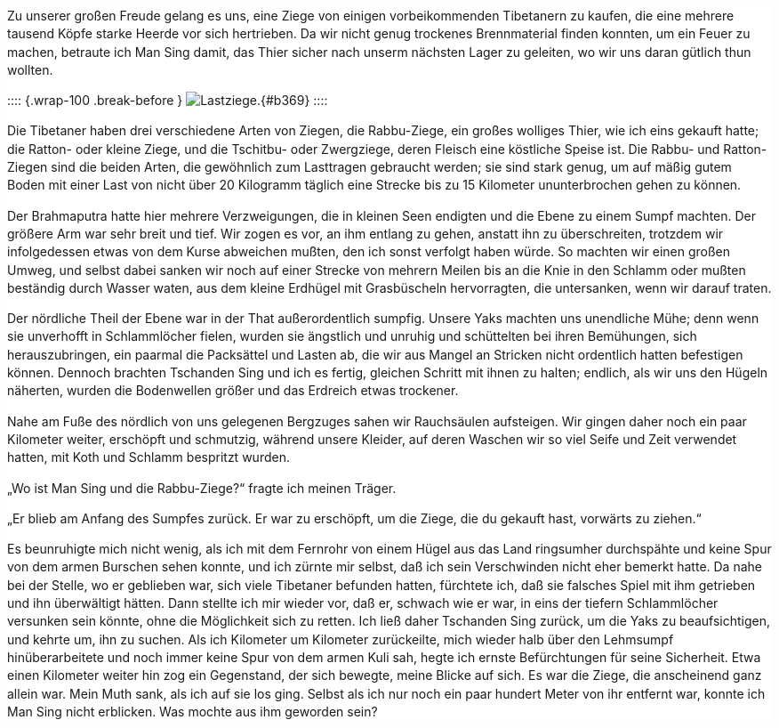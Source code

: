 Zu unserer großen Freude gelang es uns, eine Ziege von einigen vorbeikommenden
Tibetanern zu kaufen, die eine mehrere tausend Köpfe starke Heerde vor sich
hertrieben. Da wir nicht genug trockenes Brennmaterial finden konnten, um ein
Feuer zu machen, betraute ich Man Sing damit, das Thier sicher nach unserm
nächsten Lager zu geleiten, wo wir uns daran gütlich thun wollten.

:::: {.wrap-100 .break-before }
![Lastziege.](Auf_verbotenen_Wegen_in_Tibet_369.jpg "Lastziege."){#b369}
::::

Die Tibetaner haben drei verschiedene Arten von Ziegen, die Rabbu-Ziege, ein
großes wolliges Thier, wie ich eins gekauft hatte; die Ratton- oder kleine
Ziege, und die Tschitbu- oder Zwergziege, deren Fleisch eine köstliche Speise
ist. Die Rabbu- und Ratton-Ziegen sind die beiden Arten, die gewöhnlich zum
Lasttragen gebraucht werden; sie sind stark genug, um auf mäßig gutem Boden mit
einer Last von nicht über 20 Kilogramm täglich eine Strecke bis zu 15 Kilometer
ununterbrochen gehen zu können.

Der Brahmaputra hatte hier mehrere Verzweigungen, die in kleinen Seen endigten
und die Ebene zu einem Sumpf machten. Der größere Arm war sehr breit und tief.
Wir zogen es vor, an ihm entlang zu gehen, anstatt ihn zu überschreiten,
trotzdem wir infolgedessen etwas von dem Kurse abweichen mußten, den ich sonst
verfolgt haben würde. So machten wir einen großen Umweg, und selbst dabei sanken
wir noch auf einer Strecke von mehrern Meilen bis an die Knie in den Schlamm
oder mußten beständig durch Wasser waten, aus dem kleine Erdhügel mit
Grasbüscheln hervorragten, die untersanken, wenn wir darauf traten.

Der nördliche Theil der Ebene war in der That außerordentlich sumpfig. Unsere
Yaks machten uns unendliche Mühe; denn wenn sie unverhofft in Schlammlöcher
fielen, wurden sie ängstlich und unruhig und schüttelten bei ihren Bemühungen,
sich herauszubringen, ein paarmal die Packsättel und Lasten ab, die wir aus
Mangel an Stricken nicht ordentlich hatten befestigen können. Dennoch brachten
Tschanden Sing und ich es fertig, gleichen Schritt mit ihnen zu halten; endlich,
als wir uns den Hügeln näherten, wurden die Bodenwellen größer und das Erdreich
etwas trockener.

Nahe am Fuße des nördlich von uns gelegenen Bergzuges sahen wir Rauchsäulen
aufsteigen. Wir gingen daher noch ein paar Kilometer weiter, erschöpft und
schmutzig, während unsere Kleider, auf deren Waschen wir so viel Seife und Zeit
verwendet hatten, mit Koth und Schlamm bespritzt wurden.

„Wo ist Man Sing und die Rabbu-Ziege?“ fragte ich meinen Träger.

„Er blieb am Anfang des Sumpfes zurück. Er war zu erschöpft, um die Ziege, die
du gekauft hast, vorwärts zu ziehen.“

Es beunruhigte mich nicht wenig, als ich mit dem Fernrohr von einem Hügel aus
das Land ringsumher durchspähte und keine Spur von dem armen Burschen sehen
konnte, und ich zürnte mir selbst, daß ich sein Verschwinden nicht eher bemerkt
hatte. Da nahe bei der Stelle, wo er geblieben war, sich viele Tibetaner
befunden hatten, fürchtete ich, daß sie falsches Spiel mit ihm getrieben und ihn
überwältigt hätten. Dann stellte ich mir wieder vor, daß er, schwach wie er
war, in eins der tiefern Schlammlöcher versunken sein könnte, ohne die
Möglichkeit sich zu retten. Ich ließ daher Tschanden Sing zurück, um die Yaks zu
beaufsichtigen, und kehrte um, ihn zu suchen. Als ich Kilometer um Kilometer
zurückeilte, mich wieder halb über den Lehmsumpf hinüberarbeitete und noch immer
keine Spur von dem armen Kuli sah, hegte ich ernste Befürchtungen für seine
Sicherheit. Etwa einen Kilometer weiter hin zog ein Gegenstand, der sich
bewegte, meine Blicke auf sich. Es war die Ziege, die anscheinend ganz allein
war. Mein Muth sank, als ich auf sie los ging. Selbst als ich nur noch ein paar
hundert Meter von ihr entfernt war, konnte ich Man Sing nicht erblicken. Was
mochte aus ihm geworden sein?
